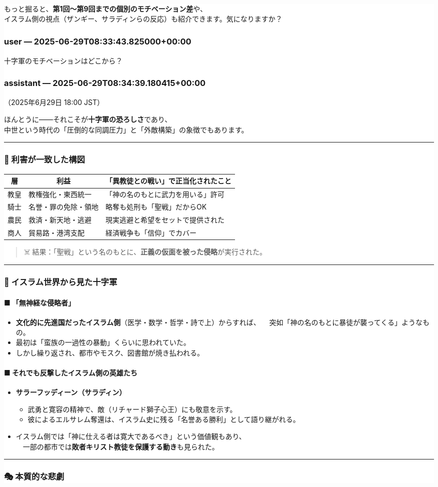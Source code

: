
もっと掘ると、**第1回〜第9回までの個別のモチベーション差**や、  
イスラム側の視点（ザンギー、サラディンらの反応）も紹介できます。気になりますか？

### user — 2025-06-29T08:33:43.825000+00:00

十字軍のモチベーションはどこから？

### assistant — 2025-06-29T08:34:39.180415+00:00

（2025年6月29日 18:00 JST）

ほんとうに――それこそが**十字軍の恐ろしさ**であり、  
中世という時代の「圧倒的な同調圧力」と「外敵構築」の象徴でもあります。

---

### 🏹 利害が一致した構図

| 層 | 利益 | 「異教徒との戦い」で正当化されたこと |
|----|------|----------------------------------|
| 教皇 | 教権強化・東西統一 | 「神の名のもとに武力を用いる」許可 |
| 騎士 | 名誉・罪の免除・領地 | 略奪も処刑も「聖戦」だからOK |
| 農民 | 救済・新天地・逃避 | 現実逃避と希望をセットで提供された |
| 商人 | 貿易路・港湾支配 | 経済戦争も「信仰」でカバー |

> ☠️ 結果：「聖戦」という名のもとに、**正義の仮面を被った侵略**が実行された。

---

### 🕌 イスラム世界から見た十字軍

#### ■ 「無神経な侵略者」

- **文化的に先進国だったイスラム側**（医学・数学・哲学・詩で上）からすれば、
　突如「神の名のもとに暴徒が襲ってくる」ようなもの。
- 最初は「蛮族の一過性の暴動」くらいに思われていた。
- しかし繰り返され、都市やモスク、図書館が焼き払われる。

#### ■ それでも反撃したイスラム側の英雄たち

- **サラーフッディーン（サラディン）**
  - 武勇と寛容の精神で、敵（リチャード獅子心王）にも敬意を示す。
  - 彼によるエルサレム奪還は、イスラム史に残る「名誉ある勝利」として語り継がれる。

- イスラム側では「神に仕える者は寛大であるべき」という価値観もあり、  
　一部の都市では**敗者キリスト教徒を保護する動き**も見られた。

---

### 🎭 本質的な悲劇
